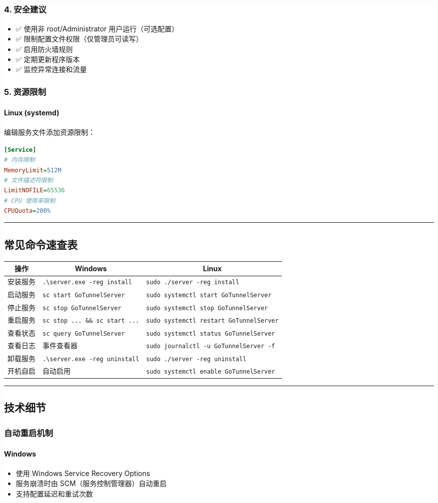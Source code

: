 ### 4. 安全建议

- ✅ 使用非 root/Administrator 用户运行（可选配置）
- ✅ 限制配置文件权限（仅管理员可读写）
- ✅ 启用防火墙规则
- ✅ 定期更新程序版本
- ✅ 监控异常连接和流量

### 5. 资源限制

#### Linux (systemd)
编辑服务文件添加资源限制：
```ini
[Service]
# 内存限制
MemoryLimit=512M
# 文件描述符限制
LimitNOFILE=65536
# CPU 使用率限制
CPUQuota=200%
```

---

## 常见命令速查表

| 操作 | Windows | Linux |
|------|---------|-------|
| 安装服务 | `.\server.exe -reg install` | `sudo ./server -reg install` |
| 启动服务 | `sc start GoTunnelServer` | `sudo systemctl start GoTunnelServer` |
| 停止服务 | `sc stop GoTunnelServer` | `sudo systemctl stop GoTunnelServer` |
| 重启服务 | `sc stop ... && sc start ...` | `sudo systemctl restart GoTunnelServer` |
| 查看状态 | `sc query GoTunnelServer` | `sudo systemctl status GoTunnelServer` |
| 查看日志 | 事件查看器 | `sudo journalctl -u GoTunnelServer -f` |
| 卸载服务 | `.\server.exe -reg uninstall` | `sudo ./server -reg uninstall` |
| 开机自启 | 自动启用 | `sudo systemctl enable GoTunnelServer` |

---

## 技术细节

### 自动重启机制

#### Windows
- 使用 Windows Service Recovery Options
- 服务崩溃时由 SCM（服务控制管理器）自动重启
- 支持配置延迟和重试次数
